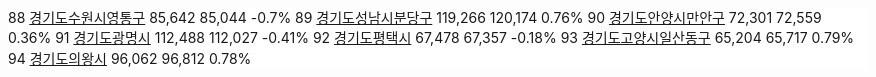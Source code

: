   <tr class="item">
    <td>88</td>
    <td><a href="/apt/경기도수원시영통구">경기도수원시영통구</a></td>
    <td>85,642</td>
    <td>85,044</td>
    <td>-0.7%</td>
  </tr>

  <tr class="item">
    <td>89</td>
    <td><a href="/apt/경기도성남시분당구">경기도성남시분당구</a></td>
    <td>119,266</td>
    <td>120,174</td>
    <td>0.76%</td>
  </tr>

  <tr class="item">
    <td>90</td>
    <td><a href="/apt/경기도안양시만안구">경기도안양시만안구</a></td>
    <td>72,301</td>
    <td>72,559</td>
    <td>0.36%</td>
  </tr>

  <tr class="item">
    <td>91</td>
    <td><a href="/apt/경기도광명시">경기도광명시</a></td>
    <td>112,488</td>
    <td>112,027</td>
    <td>-0.41%</td>
  </tr>

  <tr class="item">
    <td>92</td>
    <td><a href="/apt/경기도평택시">경기도평택시</a></td>
    <td>67,478</td>
    <td>67,357</td>
    <td>-0.18%</td>
  </tr>

  <tr class="item">
    <td>93</td>
    <td><a href="/apt/경기도고양시일산동구">경기도고양시일산동구</a></td>
    <td>65,204</td>
    <td>65,717</td>
    <td>0.79%</td>
  </tr>

  <tr class="item">
    <td>94</td>
    <td><a href="/apt/경기도의왕시">경기도의왕시</a></td>
    <td>96,062</td>
    <td>96,812</td>
    <td>0.78%</td>
  </tr>
